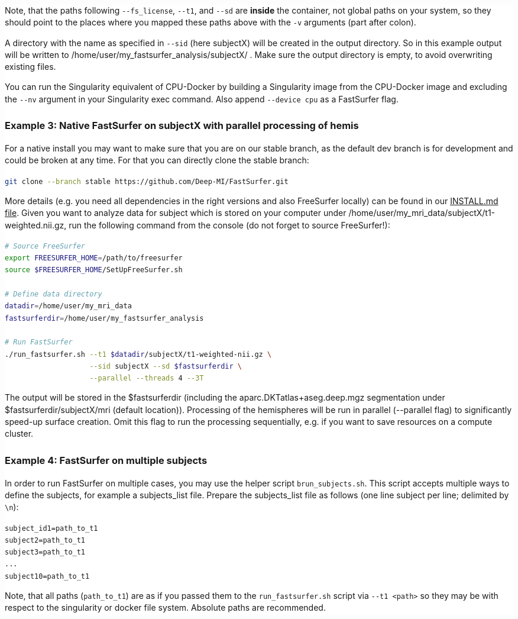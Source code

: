 Note, that the paths following `--fs_license`, `--t1`, and `--sd` are __inside__ the container, not global paths on your system, so they should point to the places where you mapped these paths above with the `-v` arguments (part after colon).

A directory with the name as specified in `--sid` (here subjectX) will be created in the output directory. So in this example output will be written to /home/user/my_fastsurfer_analysis/subjectX/ . Make sure the output directory is empty, to avoid overwriting existing files. 

You can run the Singularity equivalent of CPU-Docker by building a Singularity image from the CPU-Docker image and excluding the `--nv` argument in your Singularity exec command. Also append `--device cpu` as a FastSurfer flag.


### Example 3: Native FastSurfer on subjectX with parallel processing of hemis

For a native install you may want to make sure that you are on our stable branch, as the default dev branch is for development and could be broken at any time. For that you can directly clone the stable branch:

```bash
git clone --branch stable https://github.com/Deep-MI/FastSurfer.git
```

More details (e.g. you need all dependencies in the right versions and also FreeSurfer locally) can be found in our [INSTALL.md file](INSTALL.md).
Given you want to analyze data for subject which is stored on your computer under /home/user/my_mri_data/subjectX/t1-weighted.nii.gz, run the following command from the console (do not forget to source FreeSurfer!):

```bash
# Source FreeSurfer
export FREESURFER_HOME=/path/to/freesurfer
source $FREESURFER_HOME/SetUpFreeSurfer.sh

# Define data directory
datadir=/home/user/my_mri_data
fastsurferdir=/home/user/my_fastsurfer_analysis

# Run FastSurfer
./run_fastsurfer.sh --t1 $datadir/subjectX/t1-weighted-nii.gz \
                    --sid subjectX --sd $fastsurferdir \
                    --parallel --threads 4 --3T
```

The output will be stored in the $fastsurferdir (including the aparc.DKTatlas+aseg.deep.mgz segmentation under $fastsurferdir/subjectX/mri (default location)). Processing of the hemispheres will be run in parallel (--parallel flag) to significantly speed-up surface creation. Omit this flag to run the processing sequentially, e.g. if you want to save resources on a compute cluster.


### Example 4: FastSurfer on multiple subjects

In order to run FastSurfer on multiple cases, you may use the helper script `brun_subjects.sh`. This script accepts multiple ways to define the subjects, for example a subjects_list file.
Prepare the subjects_list file as follows (one line subject per line; delimited by `\n`):
```
subject_id1=path_to_t1
subject2=path_to_t1
subject3=path_to_t1
...
subject10=path_to_t1
```
Note, that all paths (`path_to_t1`) are as if you passed them to the `run_fastsurfer.sh` script via `--t1 <path>` so they may be with respect to the singularity or docker file system. Absolute paths are recommended. 
